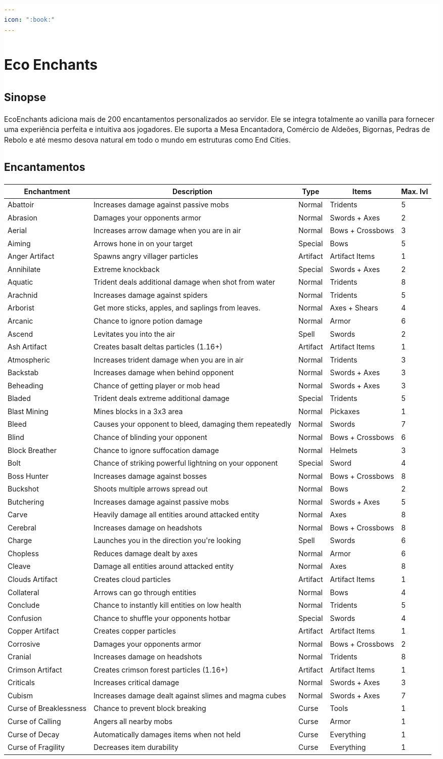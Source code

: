 ```yaml
---
icon: ":book:"
---
```


# Eco Enchants

## Sinopse

EcoEnchants adiciona mais de 200 encantamentos personalizados ao servidor. Ele se integra totalmente ao vanilla para fornecer uma experiência perfeita e intuitiva aos jogadores. Ele suporta a Mesa Encantadora, Comércio de Aldeões, Bigornas, Pedras de Rebolo e até mesmo desova natural em todo o mundo em estruturas como End Cities.

## Encantamentos

Enchantment | Description | Type | Items | Max. lvl
--- | --- | --- |--- |---
Abattoir | Increases damage against passive mobs | Normal | Tridents | 5
Abrasion | Damages your opponents armor | Normal | Swords + Axes | 2
Aerial | Increases arrow damage when you are in air | Normal | Bows + Crossbows | 3
Aiming | Arrows hone in on your target | Special | Bows | 5
Anger Artifact | Spawns angry villager particles | Artifact | Artifact Items | 1
Annihilate | Extreme knockback | Special | Swords + Axes | 2
Aquatic | Trident deals additional damage when shot from water | Normal | Tridents | 8
Arachnid | Increases damage against spiders | Normal | Tridents | 5
Arborist | Get more sticks, apples, and saplings from leaves. | Normal | Axes + Shears | 4
Arcanic | Chance to ignore potion damage | Normal | Armor | 6
Ascend | Levitates you into the air | Spell | Swords | 2
Ash Artifact | Creates basalt deltas particles (1.16+) | Artifact | Artifact Items | 1
Atmospheric | Increases trident damage when you are in air | Normal | Tridents | 3
Backstab | Increases damage when behind opponent | Normal | Swords + Axes | 3
Beheading | Chance of getting player or mob head | Normal | Swords + Axes | 3
Bladed | Trident deals extreme additional damage | Special | Tridents | 5
Blast Mining | Mines blocks in a 3x3 area | Normal | Pickaxes | 1
Bleed | Causes your opponent to bleed, damaging them repeatedly | Normal | Swords | 7
Blind | Chance of blinding your opponent | Normal | Bows + Crossbows | 6
Block Breather | Chance to ignore suffocation damage | Normal | Helmets | 3
Bolt | Chance of striking powerful lightning on your opponent | Special | Sword | 4
Boss Hunter | Increases damage against bosses | Normal | Bows + Crossbows | 8
Buckshot | Shoots multiple arrows spread out | Normal | Bows | 2
Butchering | Increases damage against passive mobs | Normal | Swords + Axes | 5
Carve | Heavily damage all entities around attacked entity | Normal | Axes | 8
Cerebral | Increases damage on headshots | Normal | Bows + Crossbows | 8
Charge | Launches you in the direction you're looking | Spell | Swords | 6
Chopless | Reduces damage dealt by axes | Normal | Armor | 6
Cleave | Damage all entities around attacked entity | Normal | Axes | 8
Clouds Artifact | Creates cloud particles | Artifact | Artifact Items | 1
Collateral | Arrows can go through entities | Normal | Bows | 4
Conclude | Chance to instantly kill entities on low health | Normal | Tridents | 5
Confusion | Chance to shuffle your opponents hotbar | Special | Swords | 4
Copper Artifact | Creates copper particles | Artifact | Artifact Items | 1
Corrosive | Damages your opponents armor | Normal | Bows + Crossbows | 2
Cranial | Increases damage on headshots | Normal | Tridents | 8
Crimson Artifact | Creates crimson forest particles (1.16+) | Artifact | Artifact Items | 1
Criticals | Increases critical damage | Normal | Swords + Axes | 3
Cubism | Increases damage dealt against slimes and magma cubes | Normal | Swords + Axes | 7
Curse of Breaklessness | Chance to prevent block breaking | Curse | Tools | 1
Curse of Calling | Angers all nearby mobs | Curse | Armor | 1
Curse of Decay | Automatically damages items when not held | Curse | Everything | 1
Curse of Fragility | Decreases item durability | Curse | Everything | 1